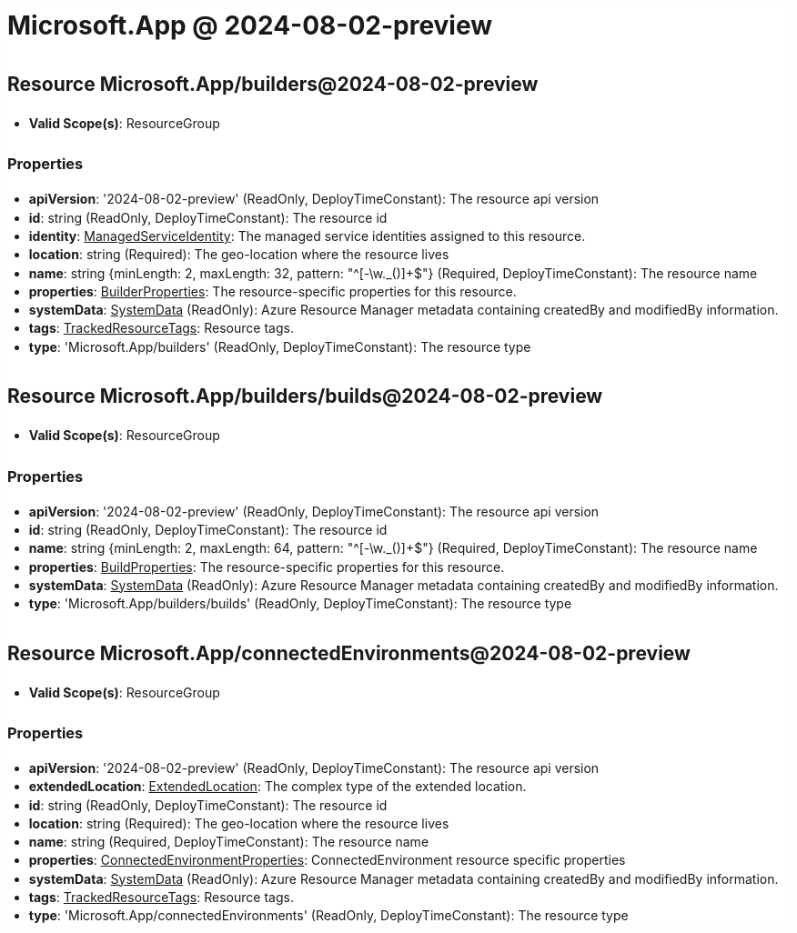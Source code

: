# Microsoft.App @ 2024-08-02-preview

## Resource Microsoft.App/builders@2024-08-02-preview
* **Valid Scope(s)**: ResourceGroup
### Properties
* **apiVersion**: '2024-08-02-preview' (ReadOnly, DeployTimeConstant): The resource api version
* **id**: string (ReadOnly, DeployTimeConstant): The resource id
* **identity**: [ManagedServiceIdentity](#managedserviceidentity): The managed service identities assigned to this resource.
* **location**: string (Required): The geo-location where the resource lives
* **name**: string {minLength: 2, maxLength: 32, pattern: "^[-\w\._\(\)]+$"} (Required, DeployTimeConstant): The resource name
* **properties**: [BuilderProperties](#builderproperties): The resource-specific properties for this resource.
* **systemData**: [SystemData](#systemdata) (ReadOnly): Azure Resource Manager metadata containing createdBy and modifiedBy information.
* **tags**: [TrackedResourceTags](#trackedresourcetags): Resource tags.
* **type**: 'Microsoft.App/builders' (ReadOnly, DeployTimeConstant): The resource type

## Resource Microsoft.App/builders/builds@2024-08-02-preview
* **Valid Scope(s)**: ResourceGroup
### Properties
* **apiVersion**: '2024-08-02-preview' (ReadOnly, DeployTimeConstant): The resource api version
* **id**: string (ReadOnly, DeployTimeConstant): The resource id
* **name**: string {minLength: 2, maxLength: 64, pattern: "^[-\w\._\(\)]+$"} (Required, DeployTimeConstant): The resource name
* **properties**: [BuildProperties](#buildproperties): The resource-specific properties for this resource.
* **systemData**: [SystemData](#systemdata) (ReadOnly): Azure Resource Manager metadata containing createdBy and modifiedBy information.
* **type**: 'Microsoft.App/builders/builds' (ReadOnly, DeployTimeConstant): The resource type

## Resource Microsoft.App/connectedEnvironments@2024-08-02-preview
* **Valid Scope(s)**: ResourceGroup
### Properties
* **apiVersion**: '2024-08-02-preview' (ReadOnly, DeployTimeConstant): The resource api version
* **extendedLocation**: [ExtendedLocation](#extendedlocation): The complex type of the extended location.
* **id**: string (ReadOnly, DeployTimeConstant): The resource id
* **location**: string (Required): The geo-location where the resource lives
* **name**: string (Required, DeployTimeConstant): The resource name
* **properties**: [ConnectedEnvironmentProperties](#connectedenvironmentproperties): ConnectedEnvironment resource specific properties
* **systemData**: [SystemData](#systemdata) (ReadOnly): Azure Resource Manager metadata containing createdBy and modifiedBy information.
* **tags**: [TrackedResourceTags](#trackedresourcetags): Resource tags.
* **type**: 'Microsoft.App/connectedEnvironments' (ReadOnly, DeployTimeConstant): The resource type
